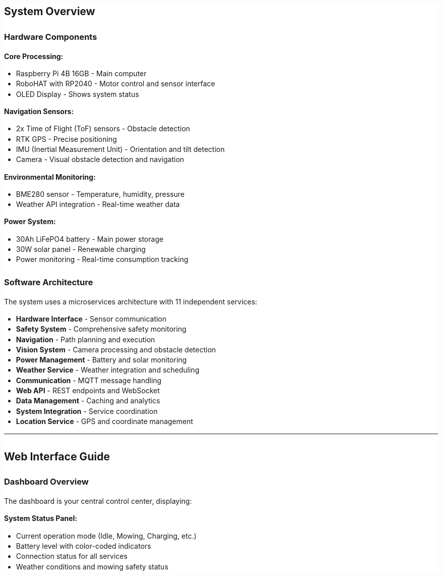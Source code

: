 ## System Overview

### Hardware Components

**Core Processing:**
- Raspberry Pi 4B 16GB - Main computer
- RoboHAT with RP2040 - Motor control and sensor interface
- OLED Display - Shows system status

**Navigation Sensors:**
- 2x Time of Flight (ToF) sensors - Obstacle detection
- RTK GPS - Precise positioning
- IMU (Inertial Measurement Unit) - Orientation and tilt detection
- Camera - Visual obstacle detection and navigation

**Environmental Monitoring:**
- BME280 sensor - Temperature, humidity, pressure
- Weather API integration - Real-time weather data

**Power System:**
- 30Ah LiFePO4 battery - Main power storage
- 30W solar panel - Renewable charging
- Power monitoring - Real-time consumption tracking

### Software Architecture

The system uses a microservices architecture with 11 independent services:
- **Hardware Interface** - Sensor communication
- **Safety System** - Comprehensive safety monitoring
- **Navigation** - Path planning and execution
- **Vision System** - Camera processing and obstacle detection
- **Power Management** - Battery and solar monitoring
- **Weather Service** - Weather integration and scheduling
- **Communication** - MQTT message handling
- **Web API** - REST endpoints and WebSocket
- **Data Management** - Caching and analytics
- **System Integration** - Service coordination
- **Location Service** - GPS and coordinate management

---

## Web Interface Guide

### Dashboard Overview

The dashboard is your central control center, displaying:

**System Status Panel:**
- Current operation mode (Idle, Mowing, Charging, etc.)
- Battery level with color-coded indicators
- Connection status for all services
- Weather conditions and mowing safety status
